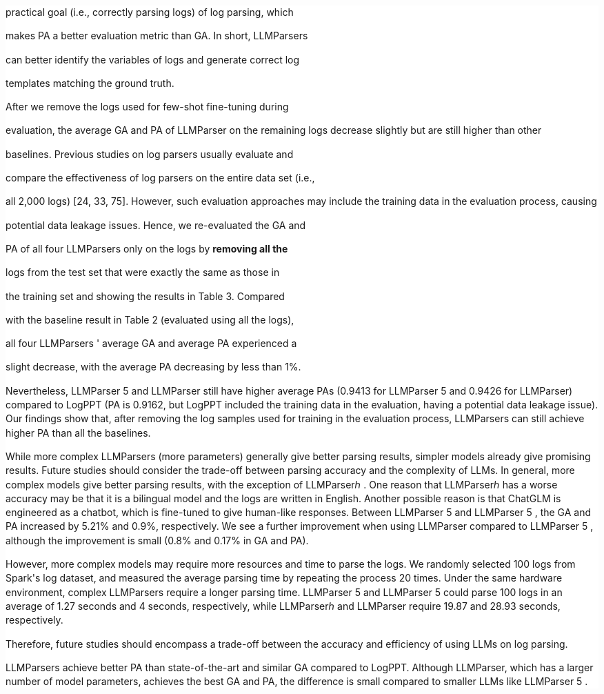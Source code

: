practical goal (i.e., correctly parsing logs) of log parsing, which

makes PA a better evaluation metric than GA. In short, LLMParsers

can better identify the variables of logs and generate correct log

templates matching the ground truth.

After we remove the logs used for few-shot fine-tuning during

evaluation, the average GA and PA of LLMParser on the remaining logs decrease slightly but are still higher than other

baselines. Previous studies on log parsers usually evaluate and

compare the effectiveness of log parsers on the entire data set (i.e.,

all 2,000 logs) [24, 33, 75]. However, such evaluation approaches may include the training data in the evaluation process, causing

potential data leakage issues. Hence, we re-evaluated the GA and

PA of all four LLMParsers only on the logs by **removing all the**

logs from the test set that were exactly the same as those in

the training set and showing the results in Table 3. Compared

with the baseline result in Table 2 (evaluated using all the logs),

all four LLMParsers ' average GA and average PA experienced a

slight decrease, with the average PA decreasing by less than 1%.

Nevertheless, LLMParser 5 and LLMParser still have higher average PAs (0.9413 for LLMParser 5 and 0.9426 for LLMParser) compared to LogPPT (PA is 0.9162, but LogPPT
included the training data in the evaluation, having a potential data leakage issue). Our findings show that, after removing the log samples used for training in the evaluation process, LLMParsers can still achieve higher PA than all the baselines.

While more complex LLMParsers (more parameters) generally give better parsing results, simpler models already give promising results. Future studies should consider the trade-off between parsing accuracy and the complexity of LLMs. In general, more complex models give better parsing results, with the exception of LLMParserℎ . One reason that LLMParserℎ has a worse accuracy may be that it is a bilingual model and the logs are written in English. Another possible reason is that ChatGLM
is engineered as a chatbot, which is fine-tuned to give human-like responses. Between LLMParser 5 and LLMParser 5 , the GA and PA increased by 5.21% and 0.9%, respectively. We see a further improvement when using LLMParser compared to LLMParser 5 , although the improvement is small (0.8% and 0.17% in GA and PA).

However, more complex models may require more resources and time to parse the logs. We randomly selected 100 logs from Spark's log dataset, and measured the average parsing time by repeating the process 20 times. Under the same hardware environment, complex LLMParsers require a longer parsing time. LLMParser 5 and LLMParser 5 could parse 100 logs in an average of 1.27 seconds and 4 seconds, respectively, while LLMParserℎ and LLMParser require 19.87 and 28.93 seconds, respectively.

Therefore, future studies should encompass a trade-off between the accuracy and efficiency of using LLMs on log parsing.

LLMParsers achieve better PA than state-of-the-art and similar GA compared to LogPPT. Although LLMParser, which has a larger number of model parameters, achieves the best GA
and PA, the difference is small compared to smaller LLMs like LLMParser 5 .
